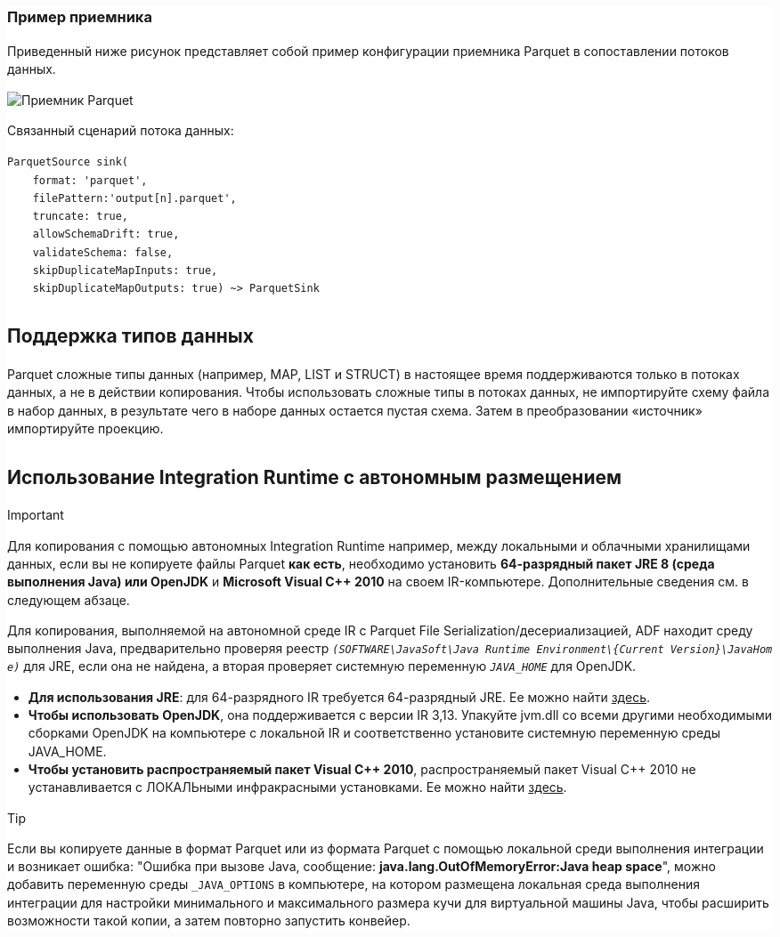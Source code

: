 ### <a name="sink-example"></a>Пример приемника

Приведенный ниже рисунок представляет собой пример конфигурации приемника Parquet в сопоставлении потоков данных.

![Приемник Parquet](media/data-flow/parquet-sink.png)

Связанный сценарий потока данных:

```
ParquetSource sink(
    format: 'parquet',
    filePattern:'output[n].parquet',
    truncate: true,
    allowSchemaDrift: true,
    validateSchema: false,
    skipDuplicateMapInputs: true,
    skipDuplicateMapOutputs: true) ~> ParquetSink
```

## <a name="data-type-support"></a>Поддержка типов данных

Parquet сложные типы данных (например, MAP, LIST и STRUCT) в настоящее время поддерживаются только в потоках данных, а не в действии копирования. Чтобы использовать сложные типы в потоках данных, не импортируйте схему файла в набор данных, в результате чего в наборе данных остается пустая схема. Затем в преобразовании «источник» импортируйте проекцию.

## <a name="using-self-hosted-integration-runtime"></a>Использование Integration Runtime с автономным размещением

> [!IMPORTANT]
> Для копирования с помощью автономных Integration Runtime например, между локальными и облачными хранилищами данных, если вы не копируете файлы Parquet **как есть**, необходимо установить **64-разрядный пакет JRE 8 (среда выполнения Java) или OpenJDK** и **Microsoft Visual C++ 2010** на своем IR-компьютере. Дополнительные сведения см. в следующем абзаце.

Для копирования, выполняемой на автономной среде IR с Parquet File Serialization/десериализацией, ADF находит среду выполнения Java, предварительно проверяя реестр *`(SOFTWARE\JavaSoft\Java Runtime Environment\{Current Version}\JavaHome)`* для JRE, если она не найдена, а вторая проверяет системную переменную *`JAVA_HOME`* для OpenJDK.

- **Для использования JRE**: для 64-разрядного IR требуется 64-разрядный JRE. Ее можно найти [здесь](https://go.microsoft.com/fwlink/?LinkId=808605).
- **Чтобы использовать OpenJDK**, она поддерживается с версии IR 3,13. Упакуйте jvm.dll со всеми другими необходимыми сборками OpenJDK на компьютере с локальной IR и соответственно установите системную переменную среды JAVA_HOME.
- **Чтобы установить распространяемый пакет Visual C++ 2010**, распространяемый пакет Visual C++ 2010 не устанавливается с ЛОКАЛЬными инфракрасными установками. Ее можно найти [здесь](https://www.microsoft.com/download/details.aspx?id=14632).

> [!TIP]
> Если вы копируете данные в формат Parquet или из формата Parquet с помощью локальной среди выполнения интеграции и возникает ошибка: "Ошибка при вызове Java, сообщение: **java.lang.OutOfMemoryError:Java heap space**", можно добавить переменную среды `_JAVA_OPTIONS` в компьютере, на котором размещена локальная среда выполнения интеграции для настройки минимального и максимального размера кучи для виртуальной машины Java, чтобы расширить возможности такой копии, а затем повторно запустить конвейер.
